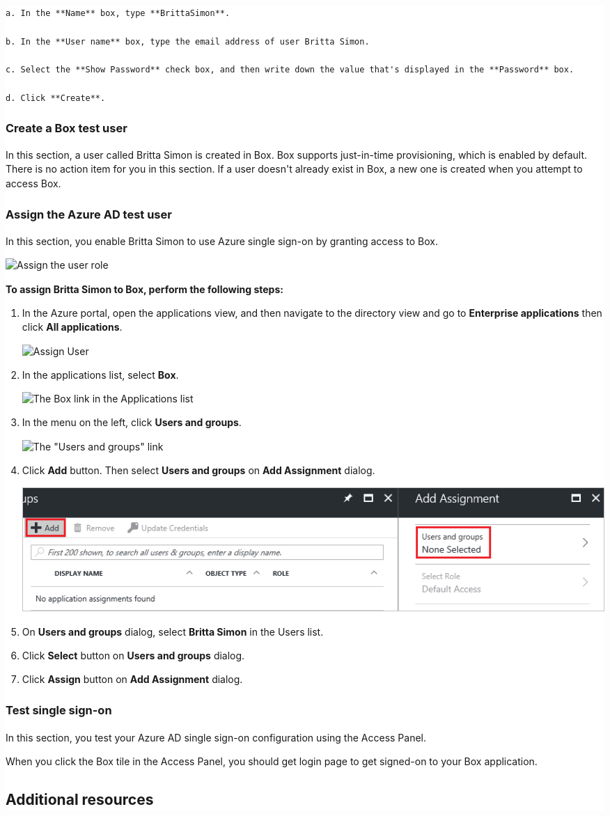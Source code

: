     a. In the **Name** box, type **BrittaSimon**.

    b. In the **User name** box, type the email address of user Britta Simon.

    c. Select the **Show Password** check box, and then write down the value that's displayed in the **Password** box.

    d. Click **Create**.
 
### Create a Box test user

In this section, a user called Britta Simon is created in Box. Box supports just-in-time provisioning, which is enabled by default.
There is no action item for you in this section. If a user doesn't already exist in Box, a new one is created when you attempt to access Box.

### Assign the Azure AD test user

In this section, you enable Britta Simon to use Azure single sign-on by granting access to Box.

![Assign the user role][200] 

**To assign Britta Simon to Box, perform the following steps:**

1. In the Azure portal, open the applications view, and then navigate to the directory view and go to **Enterprise applications** then click **All applications**.

	![Assign User][201] 

2. In the applications list, select **Box**.

	![The Box link in the Applications list](./media/active-directory-saas-box-tutorial/tutorial_box_app.png)  

3. In the menu on the left, click **Users and groups**.

	![The "Users and groups" link][202]

4. Click **Add** button. Then select **Users and groups** on **Add Assignment** dialog.

	![The Add Assignment pane][203]

5. On **Users and groups** dialog, select **Britta Simon** in the Users list.

6. Click **Select** button on **Users and groups** dialog.

7. Click **Assign** button on **Add Assignment** dialog.
	
### Test single sign-on

In this section, you test your Azure AD single sign-on configuration using the Access Panel.

When you click the Box tile in the Access Panel, you should get login page to get signed-on to your Box application.

## Additional resources


[1]: ./media/active-directory-saas-box-tutorial/tutorial_general_01.png
[2]: ./media/active-directory-saas-box-tutorial/tutorial_general_02.png
[3]: ./media/active-directory-saas-box-tutorial/tutorial_general_03.png
[4]: ./media/active-directory-saas-box-tutorial/tutorial_general_04.png
[100]: ./media/active-directory-saas-box-tutorial/tutorial_general_100.png
[200]: ./media/active-directory-saas-box-tutorial/tutorial_general_200.png
[201]: ./media/active-directory-saas-box-tutorial/tutorial_general_201.png
[202]: ./media/active-directory-saas-box-tutorial/tutorial_general_202.png
[203]: ./media/active-directory-saas-box-tutorial/tutorial_general_203.png